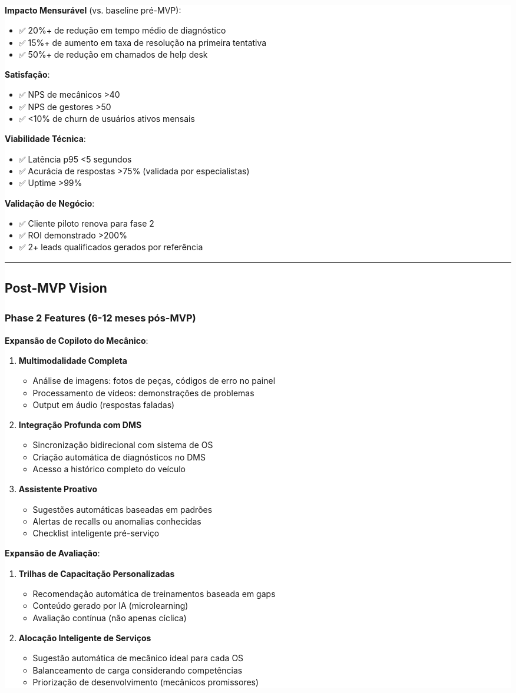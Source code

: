 **Impacto Mensurável** (vs. baseline pré-MVP):
- ✅ 20%+ de redução em tempo médio de diagnóstico
- ✅ 15%+ de aumento em taxa de resolução na primeira tentativa
- ✅ 50%+ de redução em chamados de help desk

**Satisfação**:
- ✅ NPS de mecânicos >40
- ✅ NPS de gestores >50
- ✅ <10% de churn de usuários ativos mensais

**Viabilidade Técnica**:
- ✅ Latência p95 <5 segundos
- ✅ Acurácia de respostas >75% (validada por especialistas)
- ✅ Uptime >99%

**Validação de Negócio**:
- ✅ Cliente piloto renova para fase 2
- ✅ ROI demonstrado >200%
- ✅ 2+ leads qualificados gerados por referência

---

## Post-MVP Vision

### Phase 2 Features (6-12 meses pós-MVP)

**Expansão de Copiloto do Mecânico**:

1. **Multimodalidade Completa**
   - Análise de imagens: fotos de peças, códigos de erro no painel
   - Processamento de vídeos: demonstrações de problemas
   - Output em áudio (respostas faladas)

2. **Integração Profunda com DMS**
   - Sincronização bidirecional com sistema de OS
   - Criação automática de diagnósticos no DMS
   - Acesso a histórico completo do veículo

3. **Assistente Proativo**
   - Sugestões automáticas baseadas em padrões
   - Alertas de recalls ou anomalias conhecidas
   - Checklist inteligente pré-serviço

**Expansão de Avaliação**:

1. **Trilhas de Capacitação Personalizadas**
   - Recomendação automática de treinamentos baseada em gaps
   - Conteúdo gerado por IA (microlearning)
   - Avaliação contínua (não apenas cíclica)

2. **Alocação Inteligente de Serviços**
   - Sugestão automática de mecânico ideal para cada OS
   - Balanceamento de carga considerando competências
   - Priorização de desenvolvimento (mecânicos promissores)
